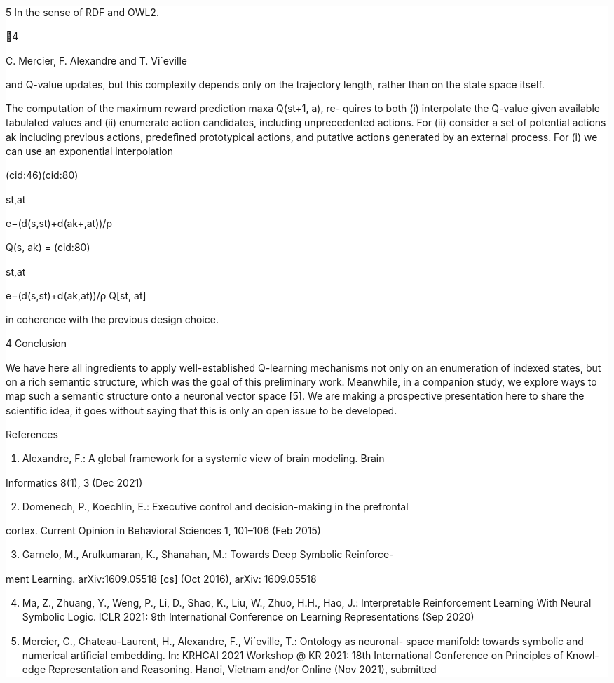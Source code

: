 5 In the sense of RDF and OWL2.

4

C. Mercier, F. Alexandre and T. Vi´eville

and Q-value updates, but this complexity depends only on the trajectory length,
rather than on the state space itself.

The computation of the maximum reward prediction maxa Q(st+1, a), re-
quires to both (i) interpolate the Q-value given available tabulated values and (ii)
enumerate action candidates, including unprecedented actions. For (ii) consider
a set of potential actions ak including previous actions, predeﬁned prototypical
actions, and putative actions generated by an external process. For (i) we can
use an exponential interpolation

(cid:46)(cid:80)

st,at

e−(d(s,st)+d(ak+,at))/ρ

Q(s, ak) = (cid:80)

st,at

e−(d(s,st)+d(ak,at))/ρ Q[st, at]

in coherence with the previous design choice.

4 Conclusion

We have here all ingredients to apply well-established Q-learning mechanisms
not only on an enumeration of indexed states, but on a rich semantic structure,
which was the goal of this preliminary work. Meanwhile, in a companion study,
we explore ways to map such a semantic structure onto a neuronal vector space
[5]. We are making a prospective presentation here to share the scientiﬁc idea,
it goes without saying that this is only an open issue to be developed.

References

1. Alexandre, F.: A global framework for a systemic view of brain modeling. Brain

Informatics 8(1), 3 (Dec 2021)

2. Domenech, P., Koechlin, E.: Executive control and decision-making in the prefrontal

cortex. Current Opinion in Behavioral Sciences 1, 101–106 (Feb 2015)

3. Garnelo, M., Arulkumaran, K., Shanahan, M.: Towards Deep Symbolic Reinforce-

ment Learning. arXiv:1609.05518 [cs] (Oct 2016), arXiv: 1609.05518

4. Ma, Z., Zhuang, Y., Weng, P., Li, D., Shao, K., Liu, W., Zhuo, H.H., Hao, J.:
Interpretable Reinforcement Learning With Neural Symbolic Logic. ICLR 2021:
9th International Conference on Learning Representations (Sep 2020)

5. Mercier, C., Chateau-Laurent, H., Alexandre, F., Vi´eville, T.: Ontology as neuronal-
space manifold: towards symbolic and numerical artiﬁcial embedding. In: KRHCAI
2021 Workshop @ KR 2021: 18th International Conference on Principles of Knowl-
edge Representation and Reasoning. Hanoi, Vietnam and/or Online (Nov 2021),
submitted
